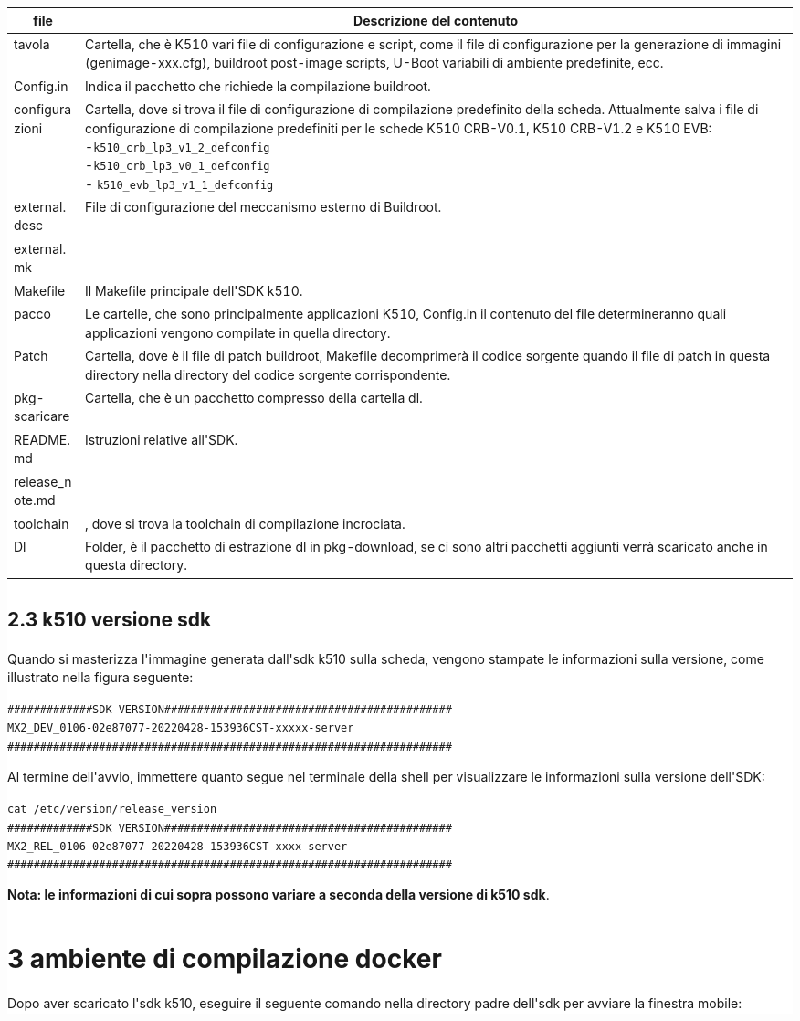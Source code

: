 | **file**        | **Descrizione del contenuto**                                                 |
| --------------- | ------------------------------------------------------------ |
| tavola           | Cartella, che è K510 vari file di configurazione e script, come il file di configurazione per la generazione di immagini (genimage-xxx.cfg), buildroot post-image scripts, U-Boot variabili di ambiente predefinite, ecc. |
| Config.in       | Indica il pacchetto che richiede la compilazione buildroot. |
| configurazioni         | Cartella, dove si trova il file di configurazione di compilazione predefinito della scheda. Attualmente salva i file di configurazione di compilazione predefiniti per le schede K510 CRB-V0.1, K510 CRB-V1.2 e K510 EVB:<br /> -`k510_crb_lp3_v1_2_defconfig`<br />-`k510_crb_lp3_v0_1_defconfig`<br />- `k510_evb_lp3_v1_1_defconfig` |
| external.desc   | File di configurazione del meccanismo esterno di Buildroot. |
| external.mk     | |
| Makefile        | Il Makefile principale dell'SDK k510. |
| pacco         | Le cartelle, che sono principalmente applicazioni K510, Config.in il contenuto del file determineranno quali applicazioni vengono compilate in quella directory. |
| Patch         | Cartella, dove è il file di patch buildroot, Makefile decomprimerà il codice sorgente quando il file di patch in questa directory nella directory del codice sorgente corrispondente. |
| pkg-scaricare    | Cartella, che è un pacchetto compresso della cartella dl. |
| README.md       | Istruzioni relative all'SDK. |
| release_note.md | |
| toolchain       | , dove si trova la toolchain di compilazione incrociata. |
| Dl              | Folder, è il pacchetto di estrazione dl in pkg-download, se ci sono altri pacchetti aggiunti verrà scaricato anche in questa directory. |

## 2.3 k510 versione sdk

Quando si masterizza l'immagine generata dall'sdk k510 sulla scheda, vengono stampate le informazioni sulla versione, come illustrato nella figura seguente:

```text
#############SDK VERSION############################################
MX2_DEV_0106-02e87077-20220428-153936CST-xxxxx-server
####################################################################
```

Al termine dell'avvio, immettere quanto segue nel terminale della shell per visualizzare le informazioni sulla versione dell'SDK:

```shell
cat /etc/version/release_version
#############SDK VERSION############################################
MX2_REL_0106-02e87077-20220428-153936CST-xxxx-server
####################################################################
```

**Nota: le informazioni di cui sopra possono variare a seconda della versione di k510 sdk**.

# 3 ambiente di compilazione docker

Dopo aver scaricato l'sdk k510, eseguire il seguente comando nella directory padre dell'sdk per avviare la finestra mobile:

